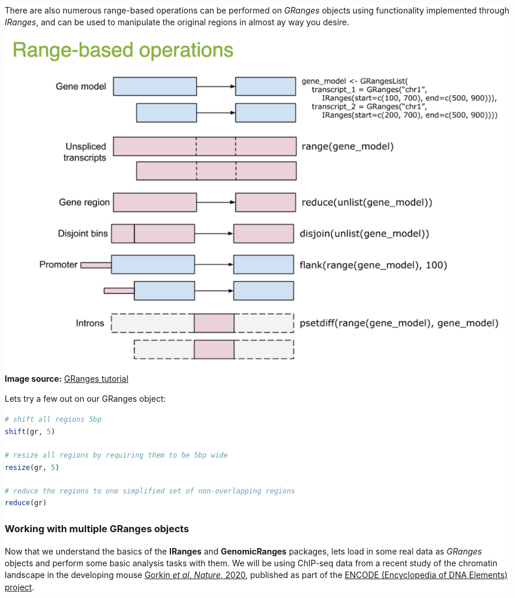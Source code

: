 There are also numerous range-based operations can be performed on *GRanges* objects using functionality implemented through *IRanges*, and can be used to manipulate the original regions in almost ay way you desire.

![](../figures/range-operations.png)
**Image source:** [GRanges tutorial](https://www.bioconductor.org/help/course-materials/2015/SeattleApr2015/B_GenomicRanges.html)

Lets try a few out on our GRanges object:
```r
# shift all regions 5bp
shift(gr, 5)

# resize all regions by requiring them to be 5bp wide
resize(gr, 5)

# reduce the regions to one simplified set of non-overlapping regions
reduce(gr)
```

### Working with multiple GRanges objects  

Now that we understand the basics of the **IRanges** and **GenomicRanges** packages, lets load in some real data as *GRanges* objects and perform some basic analysis tasks with them. We will be using ChIP-seq data from a recent study of the chromatin landscape in the developing mouse [Gorkin *et al*, *Nature*, 2020](https://www.nature.com/articles/s41586-020-2093-3), published as part of the [ENCODE (Encyclopedia of DNA Elements) project](https://www.encodeproject.org/).
